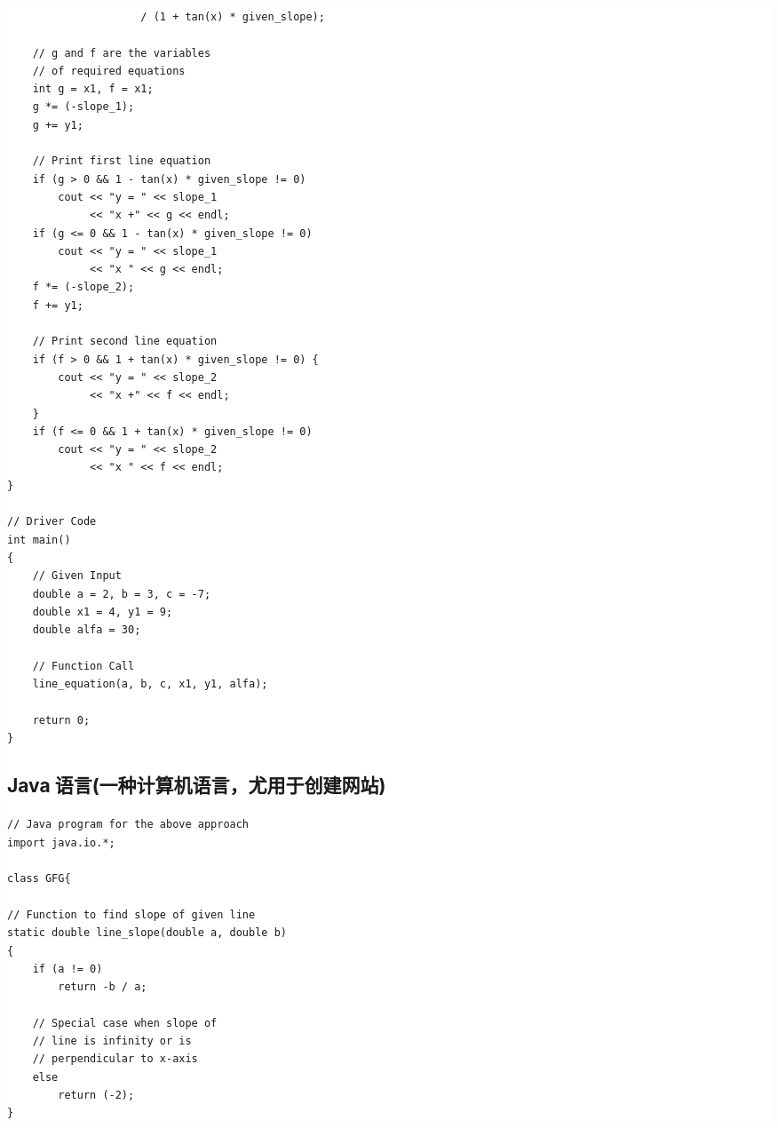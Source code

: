 ```
                     / (1 + tan(x) * given_slope);

    // g and f are the variables
    // of required equations
    int g = x1, f = x1;
    g *= (-slope_1);
    g += y1;

    // Print first line equation
    if (g > 0 && 1 - tan(x) * given_slope != 0)
        cout << "y = " << slope_1
             << "x +" << g << endl;
    if (g <= 0 && 1 - tan(x) * given_slope != 0)
        cout << "y = " << slope_1
             << "x " << g << endl;
    f *= (-slope_2);
    f += y1;

    // Print second line equation
    if (f > 0 && 1 + tan(x) * given_slope != 0) {
        cout << "y = " << slope_2
             << "x +" << f << endl;
    }
    if (f <= 0 && 1 + tan(x) * given_slope != 0)
        cout << "y = " << slope_2
             << "x " << f << endl;
}

// Driver Code
int main()
{
    // Given Input
    double a = 2, b = 3, c = -7;
    double x1 = 4, y1 = 9;
    double alfa = 30;

    // Function Call
    line_equation(a, b, c, x1, y1, alfa);

    return 0;
}
```

## Java 语言(一种计算机语言，尤用于创建网站)

```
// Java program for the above approach
import java.io.*;

class GFG{

// Function to find slope of given line
static double line_slope(double a, double b)
{
    if (a != 0)
        return -b / a;

    // Special case when slope of
    // line is infinity or is
    // perpendicular to x-axis
    else
        return (-2);
}
```